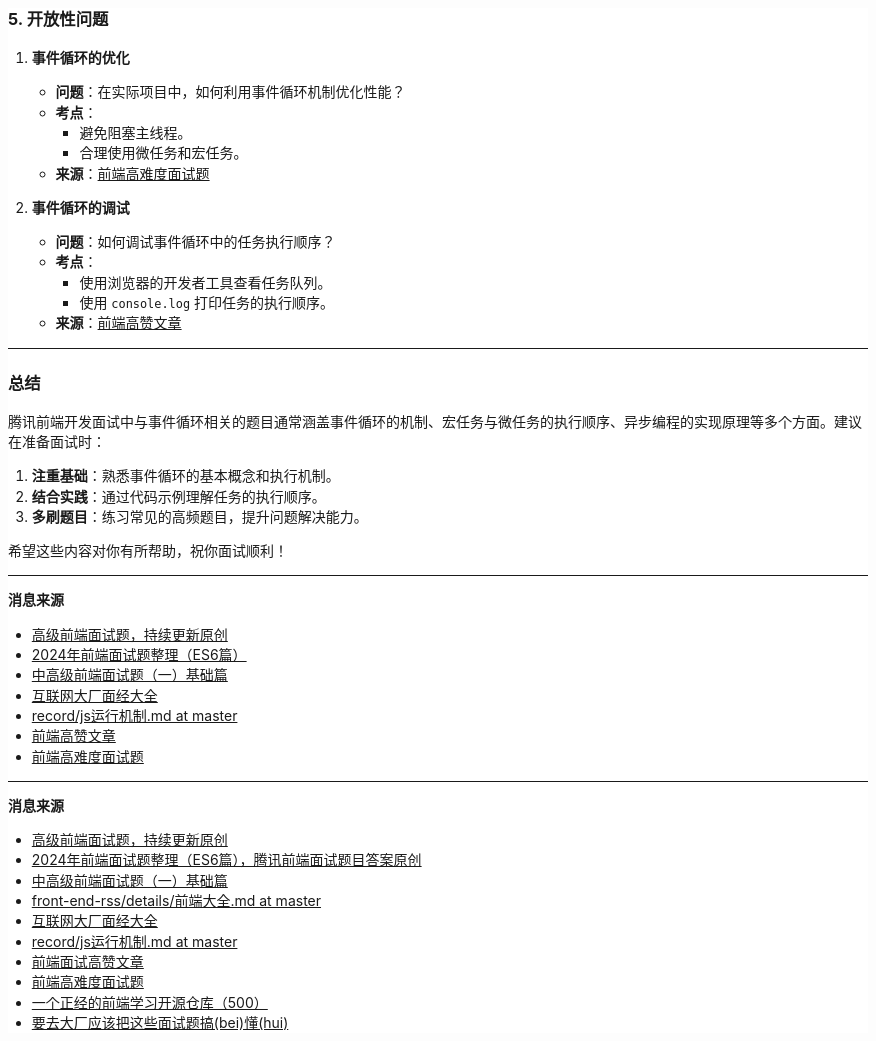 
### **5. 开放性问题**
1. **事件循环的优化**
   - **问题**：在实际项目中，如何利用事件循环机制优化性能？
   - **考点**：
     - 避免阻塞主线程。
     - 合理使用微任务和宏任务。
   - **来源**：[前端高难度面试题](https://www.douyin.com/search/%E5%89%8D%E7%AB%AF%E9%AB%98%E9%9A%BE%E5%BA%A6%E9%9D%A2%E8%AF%95%E9%A2%98)

2. **事件循环的调试**
   - **问题**：如何调试事件循环中的任务执行顺序？
   - **考点**：
     - 使用浏览器的开发者工具查看任务队列。
     - 使用 `console.log` 打印任务的执行顺序。
   - **来源**：[前端高赞文章](https://juejin.cn/post/6984029313737687071)

---

### **总结**
腾讯前端开发面试中与事件循环相关的题目通常涵盖事件循环的机制、宏任务与微任务的执行顺序、异步编程的实现原理等多个方面。建议在准备面试时：
1. **注重基础**：熟悉事件循环的基本概念和执行机制。
2. **结合实践**：通过代码示例理解任务的执行顺序。
3. **多刷题目**：练习常见的高频题目，提升问题解决能力。

希望这些内容对你有所帮助，祝你面试顺利！

---
**消息来源**
- [高级前端面试题，持续更新原创](https://blog.csdn.net/HYi_wei/article/details/132677618)
- [2024年前端面试题整理（ES6篇）](https://blog.csdn.net/2401_84433974/article/details/138830864)
- [中高级前端面试题（一）基础篇](https://juejin.cn/post/6844903951125446663)
- [互联网大厂面经大全](https://q.shanyue.tech/interview)
- [record/js运行机制.md at master](https://github.com/zhaoyangkanshijie/record/blob/master/js%E8%BF%90%E8%A1%8C%E6%9C%BA%E5%88%B6.md)
- [前端高赞文章](https://juejin.cn/post/6984029313737687071)
- [前端高难度面试题](https://www.douyin.com/search/%E5%89%8D%E7%AB%AF%E9%AB%98%E9%9A%BE%E5%BA%A6%E9%9D%A2%E8%AF%95%E9%A2%98)

---
**消息来源**
- [高级前端面试题，持续更新原创](https://blog.csdn.net/HYi_wei/article/details/132677618)
- [2024年前端面试题整理（ES6篇），腾讯前端面试题目答案原创](https://blog.csdn.net/2401_84433974/article/details/138830864)
- [中高级前端面试题（一）基础篇](https://juejin.cn/post/6844903951125446663)
- [front-end-rss/details/前端大全.md at master](https://github.com/ChanceYu/front-end-rss/blob/master/details/%E5%89%8D%E7%AB%AF%E5%A4%A7%E5%85%A8.md)
- [互联网大厂面经大全](https://q.shanyue.tech/interview)
- [record/js运行机制.md at master](https://github.com/zhaoyangkanshijie/record/blob/master/js%E8%BF%90%E8%A1%8C%E6%9C%BA%E5%88%B6.md)
- [前端面试高赞文章](https://juejin.cn/post/6984029313737687071)
- [前端高难度面试题](https://www.douyin.com/search/%E5%89%8D%E7%AB%AF%E9%AB%98%E9%9A%BE%E5%BA%A6%E9%9D%A2%E8%AF%95%E9%A2%98)
- [一个正经的前端学习开源仓库（500）](https://cloud.tencent.com/developer/article/1990043?areaSource=106002.17)
- [要去大厂应该把这些面试题搞(bei)懂(hui)](https://segmentfault.com/a/1190000021519901)
